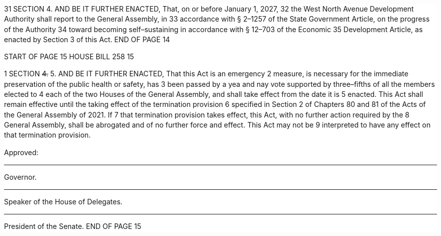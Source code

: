 31 SECTION 4. AND BE IT FURTHER ENACTED, That, on or before January 1, 2027,
32 the West North Avenue Development Authority shall report to the General Assembly, in
33 accordance with § 2–1257 of the State Government Article, on the progress of the Authority
34 toward becoming self–sustaining in accordance with § 12–703 of the Economic
35 Development Article, as enacted by Section 3 of this Act.
END OF PAGE 14

START OF PAGE 15
HOUSE BILL 258 15

1 SECTION ~~4.~~ 5. AND BE IT FURTHER ENACTED, That this Act is an emergency
2 measure, is necessary for the immediate preservation of the public health or safety, has
3 been passed by a yea and nay vote supported by three–fifths of all the members elected to
4 each of the two Houses of the General Assembly, and shall take effect from the date it is
5 enacted. This Act shall remain effective until the taking effect of the termination provision
6 specified in Section 2 of Chapters 80 and 81 of the Acts of the General Assembly of 2021. If
7 that termination provision takes effect, this Act, with no further action required by the
8 General Assembly, shall be abrogated and of no further force and effect. This Act may not be
9 interpreted to have any effect on that termination provision.

Approved:

________________________________________________________________________________
Governor.

________________________________________________________________________________
Speaker of the House of Delegates.

________________________________________________________________________________
President of the Senate.
END OF PAGE 15